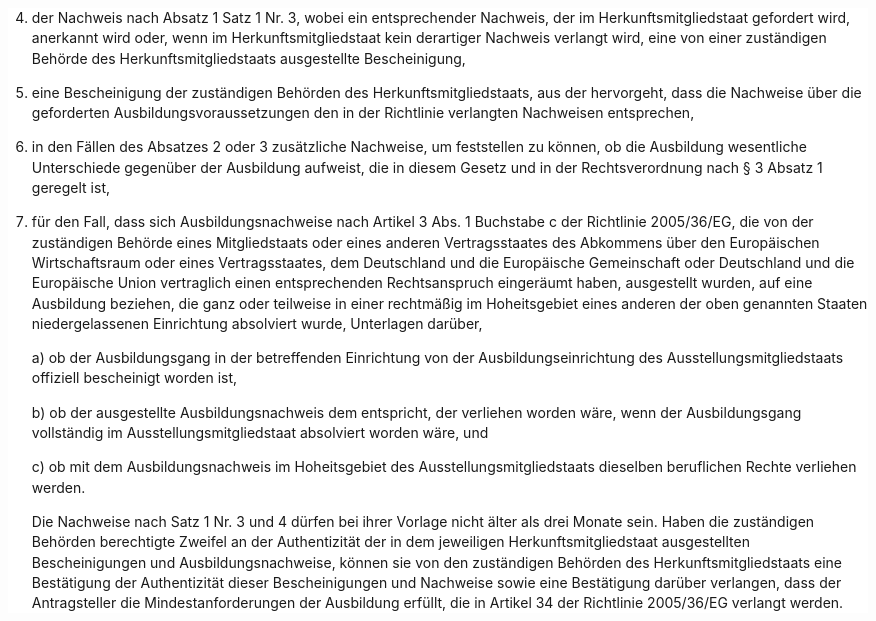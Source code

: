 4.  der Nachweis nach Absatz 1 Satz 1 Nr. 3, wobei ein entsprechender
    Nachweis, der im Herkunftsmitgliedstaat gefordert wird, anerkannt wird
    oder, wenn im Herkunftsmitgliedstaat kein derartiger Nachweis verlangt
    wird, eine von einer zuständigen Behörde des Herkunftsmitgliedstaats
    ausgestellte Bescheinigung,


5.  eine Bescheinigung der zuständigen Behörden des
    Herkunftsmitgliedstaats, aus der hervorgeht, dass die Nachweise über
    die geforderten Ausbildungsvoraussetzungen den in der Richtlinie
    verlangten Nachweisen entsprechen,


6.  in den Fällen des Absatzes 2 oder 3 zusätzliche Nachweise, um
    feststellen zu können, ob die Ausbildung wesentliche Unterschiede
    gegenüber der Ausbildung aufweist, die in diesem Gesetz und in der
    Rechtsverordnung nach § 3 Absatz 1 geregelt ist,


7.  für den Fall, dass sich Ausbildungsnachweise nach Artikel 3 Abs. 1
    Buchstabe c der Richtlinie 2005/36/EG, die von der zuständigen Behörde
    eines Mitgliedstaats oder eines anderen Vertragsstaates des Abkommens
    über den Europäischen Wirtschaftsraum oder eines Vertragsstaates, dem
    Deutschland und die Europäische Gemeinschaft oder Deutschland und die
    Europäische Union vertraglich einen entsprechenden Rechtsanspruch
    eingeräumt haben, ausgestellt wurden, auf eine Ausbildung beziehen,
    die ganz oder teilweise in einer rechtmäßig im Hoheitsgebiet eines
    anderen der oben genannten Staaten niedergelassenen Einrichtung
    absolviert wurde, Unterlagen darüber,

    a)  ob der Ausbildungsgang in der betreffenden Einrichtung von der
        Ausbildungseinrichtung des Ausstellungsmitgliedstaats offiziell
        bescheinigt worden ist,


    b)  ob der ausgestellte Ausbildungsnachweis dem entspricht, der verliehen
        worden wäre, wenn der Ausbildungsgang vollständig im
        Ausstellungsmitgliedstaat absolviert worden wäre, und


    c)  ob mit dem Ausbildungsnachweis im Hoheitsgebiet des
        Ausstellungsmitgliedstaats dieselben beruflichen Rechte verliehen
        werden.



    Die Nachweise nach Satz 1 Nr. 3 und 4 dürfen bei ihrer Vorlage nicht
    älter als drei Monate sein. Haben die zuständigen Behörden berechtigte
    Zweifel an der Authentizität der in dem jeweiligen
    Herkunftsmitgliedstaat ausgestellten Bescheinigungen und
    Ausbildungsnachweise, können sie von den zuständigen Behörden des
    Herkunftsmitgliedstaats eine Bestätigung der Authentizität dieser
    Bescheinigungen und Nachweise sowie eine Bestätigung darüber
    verlangen, dass der Antragsteller die Mindestanforderungen der
    Ausbildung erfüllt, die in Artikel 34 der Richtlinie 2005/36/EG
    verlangt werden.

